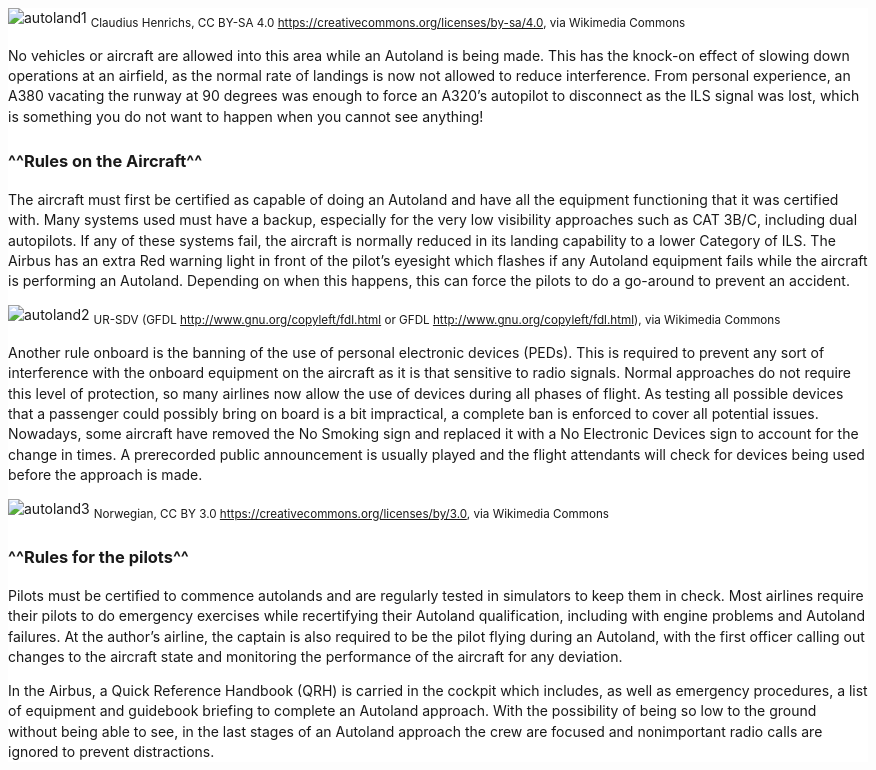 ![autoland1](https://upload.wikimedia.org/wikipedia/commons/thumb/2/22/Holding_position_ILS.svg/1280px-Holding_position_ILS.svg.png)
<sub> Claudius Henrichs, CC BY-SA 4.0 <https://creativecommons.org/licenses/by-sa/4.0>, via Wikimedia Commons

No vehicles or aircraft are allowed into this area while an Autoland is being made. This has the knock-on effect of slowing down operations at an airfield, as the normal rate of landings is now not allowed to reduce interference. From personal experience, an A380 vacating the runway at 90 degrees was enough to force an A320’s autopilot to disconnect as the ILS signal was lost, which is something you do not want to happen when you cannot see anything!

### ^^Rules on the Aircraft^^

The aircraft must first be certified as capable of doing an Autoland and have all the equipment functioning that it was certified with. Many systems used must have a backup, especially for the very low visibility approaches such as CAT 3B/C, including dual autopilots. If any of these systems fail, the aircraft is normally reduced in its landing capability to a lower Category of ILS. The Airbus has an extra Red warning light in front of the pilot’s eyesight which flashes if any Autoland equipment fails while the aircraft is performing an Autoland. Depending on when this happens, this can force the pilots to do a go-around to prevent an accident.

![autoland2](https://upload.wikimedia.org/wikipedia/commons/3/34/Cockpit_of_Kam_Air_Airbus_A320.jpeg)
<sub> UR-SDV (GFDL <http://www.gnu.org/copyleft/fdl.html> or GFDL <http://www.gnu.org/copyleft/fdl.html>), via Wikimedia Commons

Another rule onboard is the banning of the use of personal electronic devices (PEDs). This is required to prevent any sort of interference with the onboard equipment on the aircraft as it is that sensitive to radio signals. Normal approaches do not require this level of protection, so many airlines now allow the use of devices during all phases of flight. As testing all possible devices that a passenger could possibly bring on board is a bit impractical, a complete ban is enforced to cover all potential issues. Nowadays, some aircraft have removed the No Smoking sign and replaced it with a No Electronic Devices sign to account for the change in times. A prerecorded public announcement is usually played and the flight attendants will check for devices being used before the approach is made.

![autoland3](https://upload.wikimedia.org/wikipedia/commons/0/08/Norwegian_flight_attendant.jpg)
<sub> Norwegian, CC BY 3.0 <https://creativecommons.org/licenses/by/3.0>, via Wikimedia Commons


### ^^Rules for the pilots^^

Pilots must be certified to commence autolands and are regularly tested in simulators to keep them in check. Most airlines require their pilots to do emergency exercises while recertifying their Autoland qualification, including with engine problems and Autoland failures. At the author’s airline, the captain is also required to be the pilot flying during an Autoland, with the first officer calling out changes to the aircraft state and monitoring the performance of the aircraft for any deviation.

In the Airbus, a Quick Reference Handbook (QRH) is carried in the cockpit which includes, as well as emergency procedures, a list of equipment and guidebook briefing to complete an Autoland approach. With the possibility of being so low to the ground without being able to see, in the last stages of an Autoland approach the crew are focused and nonimportant radio calls are ignored to prevent distractions.
